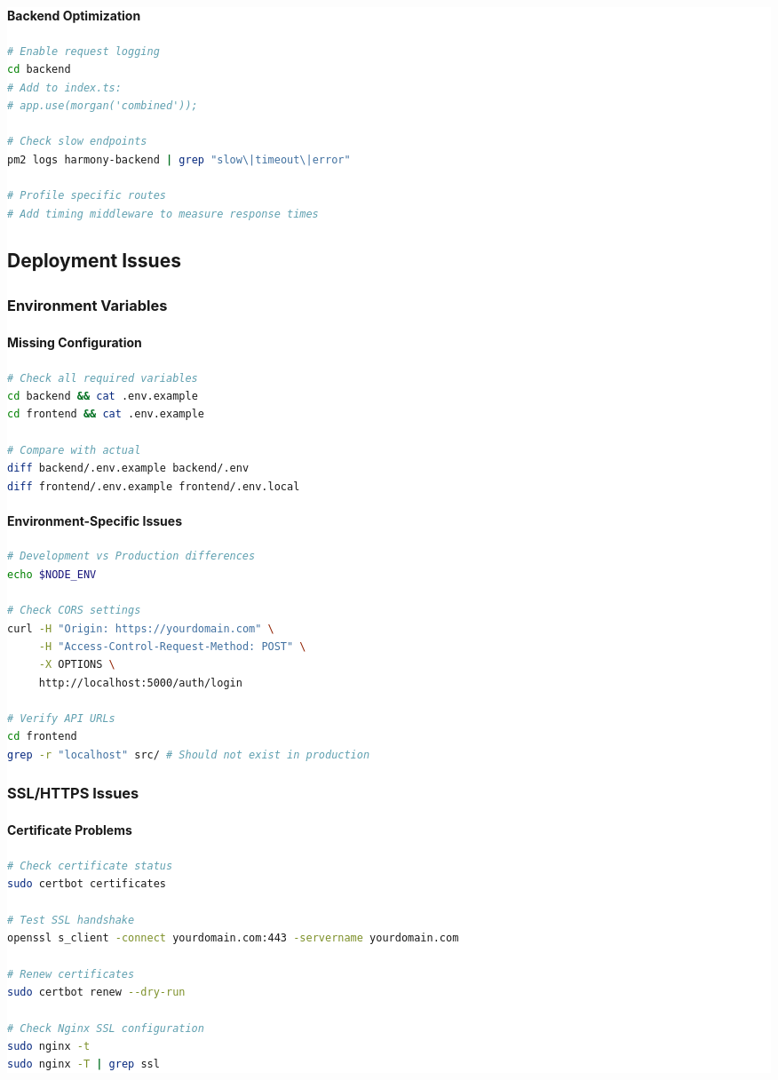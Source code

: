 #### Backend Optimization
```bash
# Enable request logging
cd backend
# Add to index.ts:
# app.use(morgan('combined'));

# Check slow endpoints
pm2 logs harmony-backend | grep "slow\|timeout\|error"

# Profile specific routes
# Add timing middleware to measure response times
```

## Deployment Issues

### Environment Variables

#### Missing Configuration
```bash
# Check all required variables
cd backend && cat .env.example
cd frontend && cat .env.example

# Compare with actual
diff backend/.env.example backend/.env
diff frontend/.env.example frontend/.env.local
```

#### Environment-Specific Issues
```bash
# Development vs Production differences
echo $NODE_ENV

# Check CORS settings
curl -H "Origin: https://yourdomain.com" \
     -H "Access-Control-Request-Method: POST" \
     -X OPTIONS \
     http://localhost:5000/auth/login

# Verify API URLs
cd frontend
grep -r "localhost" src/ # Should not exist in production
```

### SSL/HTTPS Issues

#### Certificate Problems
```bash
# Check certificate status
sudo certbot certificates

# Test SSL handshake
openssl s_client -connect yourdomain.com:443 -servername yourdomain.com

# Renew certificates
sudo certbot renew --dry-run

# Check Nginx SSL configuration
sudo nginx -t
sudo nginx -T | grep ssl
```
